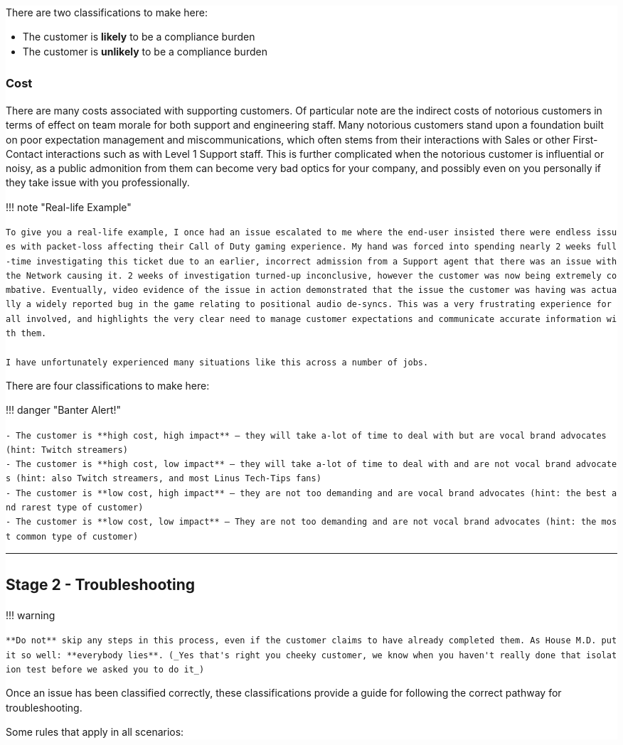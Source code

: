 There are two classifications to make here:

- The customer is **likely** to be a compliance burden
- The customer is **unlikely** to be a compliance burden

### Cost

There are many costs associated with supporting customers. Of particular note are the indirect costs of notorious customers in terms of effect on team morale for both support and engineering staff. Many notorious customers stand upon a foundation built on poor expectation management and miscommunications, which often stems from their interactions with Sales or other First-Contact interactions such as with Level 1 Support staff. This is further complicated when the notorious customer is influential or noisy, as a public admonition from them can become very bad optics for your company, and possibly even on you personally if they take issue with you professionally.

!!! note "Real-life Example"

    To give you a real-life example, I once had an issue escalated to me where the end-user insisted there were endless issues with packet-loss affecting their Call of Duty gaming experience. My hand was forced into spending nearly 2 weeks full-time investigating this ticket due to an earlier, incorrect admission from a Support agent that there was an issue with the Network causing it. 2 weeks of investigation turned-up inconclusive, however the customer was now being extremely combative. Eventually, video evidence of the issue in action demonstrated that the issue the customer was having was actually a widely reported bug in the game relating to positional audio de-syncs. This was a very frustrating experience for all involved, and highlights the very clear need to manage customer expectations and communicate accurate information with them.

    I have unfortunately experienced many situations like this across a number of jobs.

There are four classifications to make here:

!!! danger "Banter Alert!"

    - The customer is **high cost, high impact** — they will take a-lot of time to deal with but are vocal brand advocates (hint: Twitch streamers)
    - The customer is **high cost, low impact** — they will take a-lot of time to deal with and are not vocal brand advocates (hint: also Twitch streamers, and most Linus Tech-Tips fans)
    - The customer is **low cost, high impact** — they are not too demanding and are vocal brand advocates (hint: the best and rarest type of customer)
    - The customer is **low cost, low impact** — They are not too demanding and are not vocal brand advocates (hint: the most common type of customer)

---

## Stage 2 - Troubleshooting

!!! warning

    **Do not** skip any steps in this process, even if the customer claims to have already completed them. As House M.D. put it so well: **everybody lies**. (_Yes that's right you cheeky customer, we know when you haven't really done that isolation test before we asked you to do it_)

Once an issue has been classified correctly, these classifications provide a guide for following the correct pathway for troubleshooting.

Some rules that apply in all scenarios:
